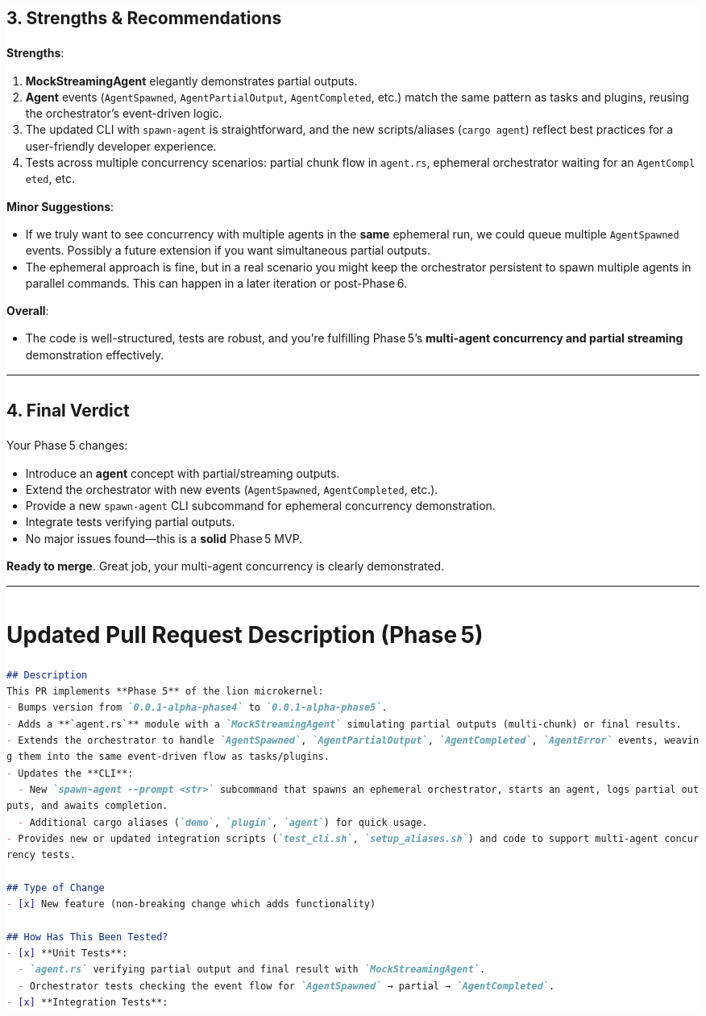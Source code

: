 ## 3. Strengths & Recommendations

**Strengths**:
1. **MockStreamingAgent** elegantly demonstrates partial outputs. 
2. **Agent** events (`AgentSpawned`, `AgentPartialOutput`, `AgentCompleted`, etc.) match the same pattern as tasks and plugins, reusing the orchestrator’s event-driven logic. 
3. The updated CLI with `spawn-agent` is straightforward, and the new scripts/aliases (`cargo agent`) reflect best practices for a user-friendly developer experience. 
4. Tests across multiple concurrency scenarios: partial chunk flow in `agent.rs`, ephemeral orchestrator waiting for an `AgentCompleted`, etc.

**Minor Suggestions**:
- If we truly want to see concurrency with multiple agents in the **same** ephemeral run, we could queue multiple `AgentSpawned` events. Possibly a future extension if you want simultaneous partial outputs. 
- The ephemeral approach is fine, but in a real scenario you might keep the orchestrator persistent to spawn multiple agents in parallel commands. This can happen in a later iteration or post-Phase 6.

**Overall**:
- The code is well-structured, tests are robust, and you’re fulfilling Phase 5’s **multi-agent concurrency and partial streaming** demonstration effectively.

---

## 4. Final Verdict

Your Phase 5 changes:
- Introduce an **agent** concept with partial/streaming outputs. 
- Extend the orchestrator with new events (`AgentSpawned`, `AgentCompleted`, etc.). 
- Provide a new `spawn-agent` CLI subcommand for ephemeral concurrency demonstration. 
- Integrate tests verifying partial outputs. 
- No major issues found—this is a **solid** Phase 5 MVP.

**Ready to merge**. Great job, your multi-agent concurrency is clearly demonstrated.

---

# **Updated Pull Request Description** (Phase 5)

```markdown
## Description
This PR implements **Phase 5** of the lion microkernel:
- Bumps version from `0.0.1-alpha-phase4` to `0.0.1-alpha-phase5`.
- Adds a **`agent.rs`** module with a `MockStreamingAgent` simulating partial outputs (multi-chunk) or final results.
- Extends the orchestrator to handle `AgentSpawned`, `AgentPartialOutput`, `AgentCompleted`, `AgentError` events, weaving them into the same event-driven flow as tasks/plugins.
- Updates the **CLI**:
  - New `spawn-agent --prompt <str>` subcommand that spawns an ephemeral orchestrator, starts an agent, logs partial outputs, and awaits completion.
  - Additional cargo aliases (`demo`, `plugin`, `agent`) for quick usage.
- Provides new or updated integration scripts (`test_cli.sh`, `setup_aliases.sh`) and code to support multi-agent concurrency tests.

## Type of Change
- [x] New feature (non-breaking change which adds functionality)

## How Has This Been Tested?
- [x] **Unit Tests**:
  - `agent.rs` verifying partial output and final result with `MockStreamingAgent`.
  - Orchestrator tests checking the event flow for `AgentSpawned` → partial → `AgentCompleted`.
- [x] **Integration Tests**:
```